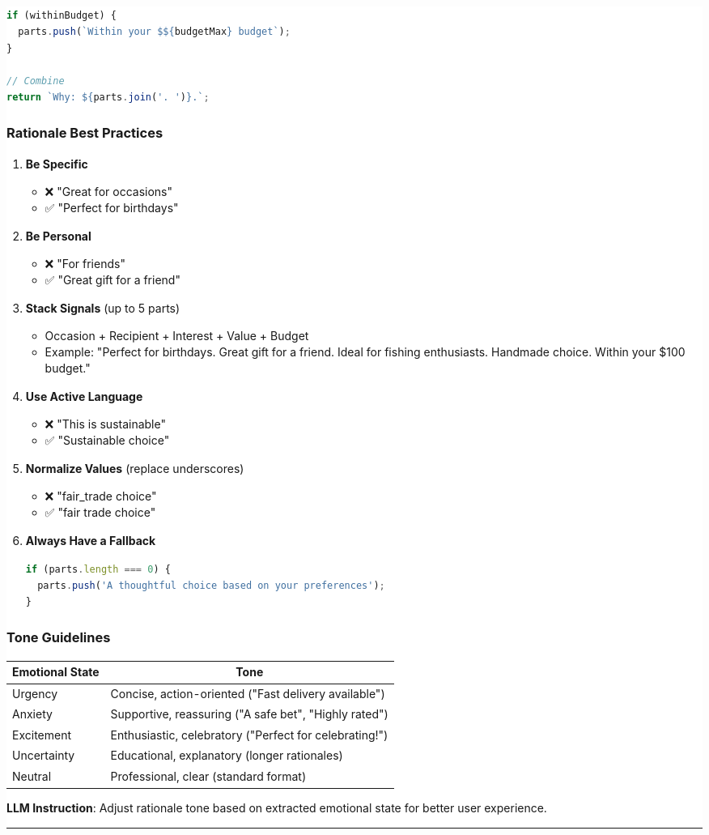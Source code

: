 ```typescript
if (withinBudget) {
  parts.push(`Within your $${budgetMax} budget`);
}

// Combine
return `Why: ${parts.join('. ')}.`;
```

### Rationale Best Practices

1. **Be Specific**
   - ❌ "Great for occasions"
   - ✅ "Perfect for birthdays"

2. **Be Personal**
   - ❌ "For friends"
   - ✅ "Great gift for a friend"

3. **Stack Signals** (up to 5 parts)
   - Occasion + Recipient + Interest + Value + Budget
   - Example: "Perfect for birthdays. Great gift for a friend. Ideal for fishing enthusiasts. Handmade choice. Within your $100 budget."

4. **Use Active Language**
   - ❌ "This is sustainable"
   - ✅ "Sustainable choice"

5. **Normalize Values** (replace underscores)
   - ❌ "fair_trade choice"
   - ✅ "fair trade choice"

6. **Always Have a Fallback**
   ```typescript
   if (parts.length === 0) {
     parts.push('A thoughtful choice based on your preferences');
   }
   ```

### Tone Guidelines

| Emotional State | Tone |
|-----------------|------|
| Urgency | Concise, action-oriented ("Fast delivery available") |
| Anxiety | Supportive, reassuring ("A safe bet", "Highly rated") |
| Excitement | Enthusiastic, celebratory ("Perfect for celebrating!") |
| Uncertainty | Educational, explanatory (longer rationales) |
| Neutral | Professional, clear (standard format) |

**LLM Instruction**: Adjust rationale tone based on extracted emotional state for better user experience.

---